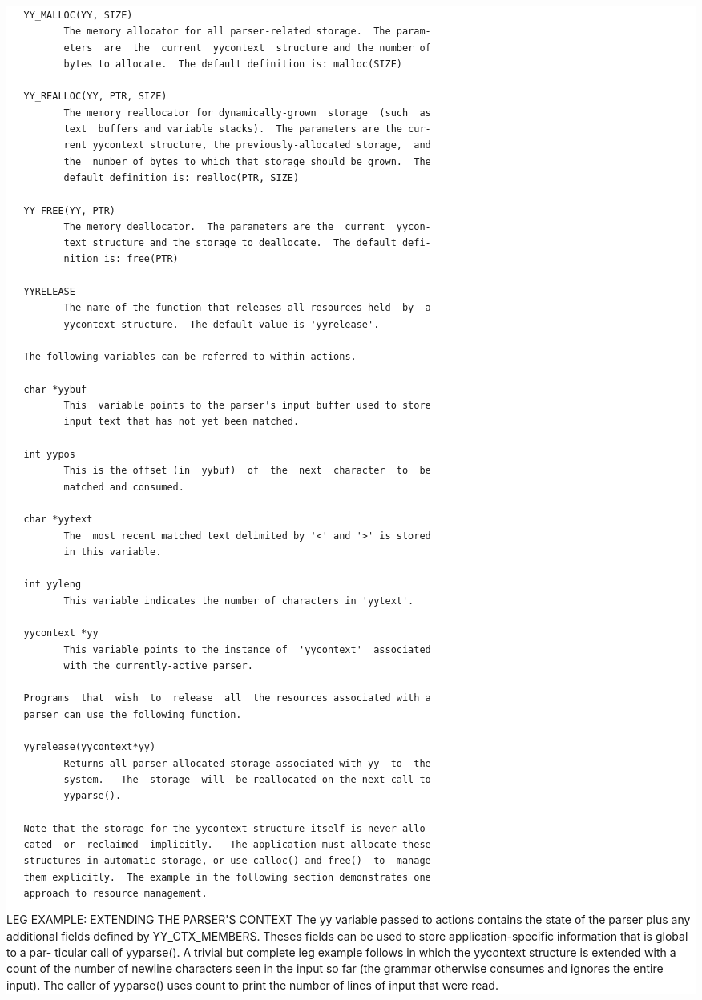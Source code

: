        YY_MALLOC(YY, SIZE)
              The memory allocator for all parser-related storage.  The param-
              eters  are  the  current  yycontext  structure and the number of
              bytes to allocate.  The default definition is: malloc(SIZE)

       YY_REALLOC(YY, PTR, SIZE)
              The memory reallocator for dynamically-grown  storage  (such  as
              text  buffers and variable stacks).  The parameters are the cur-
              rent yycontext structure, the previously-allocated storage,  and
              the  number of bytes to which that storage should be grown.  The
              default definition is: realloc(PTR, SIZE)

       YY_FREE(YY, PTR)
              The memory deallocator.  The parameters are the  current  yycon-
              text structure and the storage to deallocate.  The default defi-
              nition is: free(PTR)

       YYRELEASE
              The name of the function that releases all resources held  by  a
              yycontext structure.  The default value is 'yyrelease'.

       The following variables can be referred to within actions.

       char *yybuf
              This  variable points to the parser's input buffer used to store
              input text that has not yet been matched.

       int yypos
              This is the offset (in  yybuf)  of  the  next  character  to  be
              matched and consumed.

       char *yytext
              The  most recent matched text delimited by '<' and '>' is stored
              in this variable.

       int yyleng
              This variable indicates the number of characters in 'yytext'.

       yycontext *yy
              This variable points to the instance of  'yycontext'  associated
              with the currently-active parser.

       Programs  that  wish  to  release  all  the resources associated with a
       parser can use the following function.

       yyrelease(yycontext*yy)
              Returns all parser-allocated storage associated with yy  to  the
              system.   The  storage  will  be reallocated on the next call to
              yyparse().

       Note that the storage for the yycontext structure itself is never allo-
       cated  or  reclaimed  implicitly.   The application must allocate these
       structures in automatic storage, or use calloc() and free()  to  manage
       them explicitly.  The example in the following section demonstrates one
       approach to resource management.

LEG EXAMPLE: EXTENDING THE PARSER'S CONTEXT
       The yy variable passed to actions contains the state of the parser plus
       any  additional fields defined by YY_CTX_MEMBERS.  Theses fields can be
       used to store application-specific information that is global to a par-
       ticular  call of yyparse().  A trivial but complete leg example follows
       in which the yycontext structure is extended with a count of the number
       of  newline  characters seen in the input so far (the grammar otherwise
       consumes and ignores the entire input).  The caller of  yyparse()  uses
       count to print the number of lines of input that were read.
